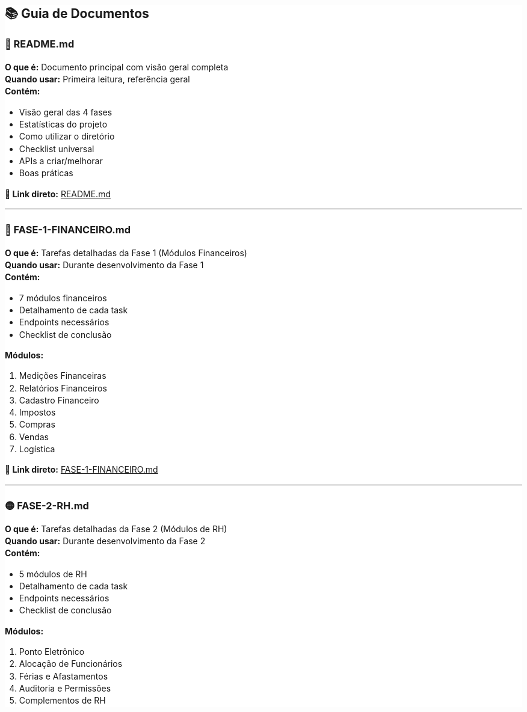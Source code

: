 
## 📚 Guia de Documentos

### 📄 README.md
**O que é:** Documento principal com visão geral completa  
**Quando usar:** Primeira leitura, referência geral  
**Contém:**
- Visão geral das 4 fases
- Estatísticas do projeto
- Como utilizar o diretório
- Checklist universal
- APIs a criar/melhorar
- Boas práticas

**🔗 Link direto:** [README.md](./README.md)

---

### 🔴 FASE-1-FINANCEIRO.md
**O que é:** Tarefas detalhadas da Fase 1 (Módulos Financeiros)  
**Quando usar:** Durante desenvolvimento da Fase 1  
**Contém:**
- 7 módulos financeiros
- Detalhamento de cada task
- Endpoints necessários
- Checklist de conclusão

**Módulos:**
1. Medições Financeiras
2. Relatórios Financeiros
3. Cadastro Financeiro
4. Impostos
5. Compras
6. Vendas
7. Logística

**🔗 Link direto:** [FASE-1-FINANCEIRO.md](./FASE-1-FINANCEIRO.md)

---

### 🟡 FASE-2-RH.md
**O que é:** Tarefas detalhadas da Fase 2 (Módulos de RH)  
**Quando usar:** Durante desenvolvimento da Fase 2  
**Contém:**
- 5 módulos de RH
- Detalhamento de cada task
- Endpoints necessários
- Checklist de conclusão

**Módulos:**
1. Ponto Eletrônico
2. Alocação de Funcionários
3. Férias e Afastamentos
4. Auditoria e Permissões
5. Complementos de RH
